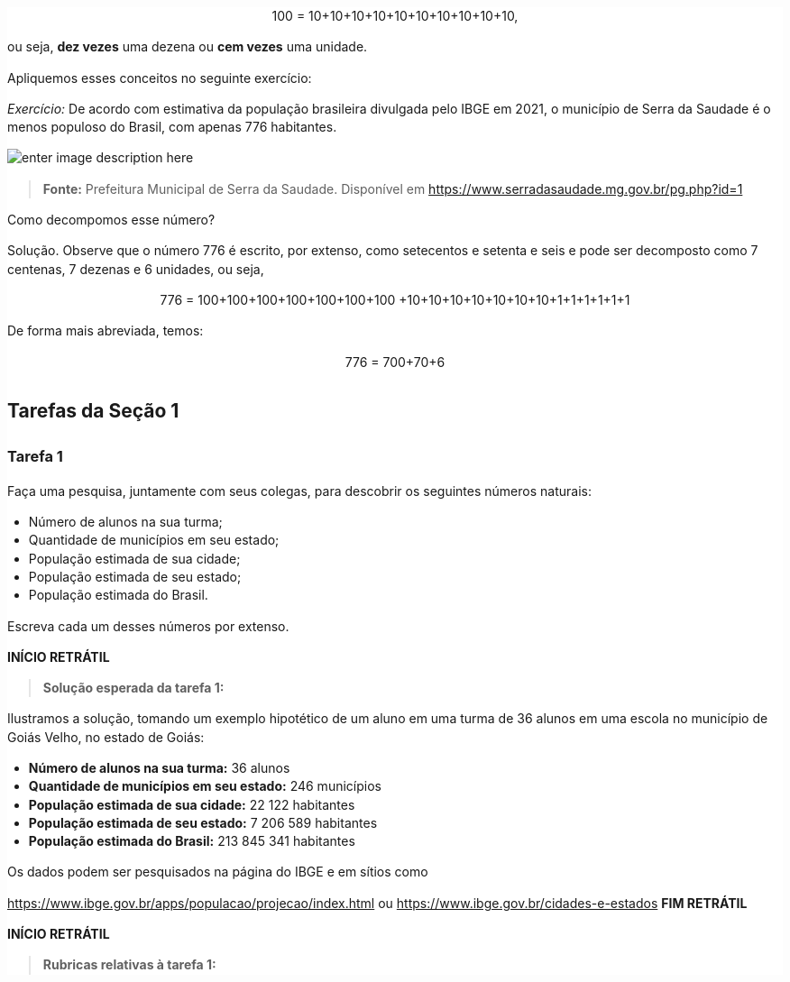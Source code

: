 <center>100 = 10+10+10+10+10+10+10+10+10+10,</center>

ou seja, **dez vezes** uma dezena ou **cem vezes** uma unidade.

Apliquemos esses conceitos no seguinte exercício:

*Exercício:* De acordo com estimativa da população brasileira divulgada pelo IBGE em 2021, o município de Serra da Saudade é o menos populoso do Brasil, com apenas 776 habitantes.

![enter image description here](https://aulasiuv.virtual.ufc.br/BrasilnaEscola/imagens_topico_01/imagem_04.png)
> **Fonte:** Prefeitura Municipal de Serra da Saudade. Disponível em https://www.serradasaudade.mg.gov.br/pg.php?id=1

Como decompomos esse número?

Solução. Observe que o número 776 é escrito, por extenso, como setecentos e setenta e seis e pode ser decomposto como 7 centenas, 7 dezenas e 6 unidades, ou seja,

<center>776 = 100+100+100+100+100+100+100 +10+10+10+10+10+10+10+1+1+1+1+1+1</center>

De forma mais abreviada, temos:

<center>776 = 700+70+6</center>

## Tarefas da Seção 1

### Tarefa  1

Faça uma pesquisa, juntamente com seus colegas, para descobrir os seguintes números naturais:

 - Número de alunos na sua turma;
 - Quantidade de municípios em seu estado;
 - População estimada de sua cidade;
 - População estimada de seu estado;
 - População estimada do Brasil.

Escreva cada um desses números por extenso.

**INÍCIO RETRÁTIL**
> **Solução esperada da tarefa 1:**

Ilustramos a solução, tomando um exemplo hipotético de um aluno em uma turma de 36 alunos em uma escola no município de Goiás Velho, no estado de Goiás:
- **Número de alunos na sua turma:** 36 alunos
- **Quantidade de municípios em seu estado:** 246 municípios
- **População estimada de sua cidade:** 22 122 habitantes
- **População estimada de seu estado:** 7 206 589 habitantes
- **População estimada do Brasil:** 213 845 341 habitantes

Os dados podem ser pesquisados na página do IBGE e em sítios como

https://www.ibge.gov.br/apps/populacao/projecao/index.html ou
https://www.ibge.gov.br/cidades-e-estados
**FIM RETRÁTIL**

**INÍCIO RETRÁTIL**
> **Rubricas relativas à tarefa 1:**
